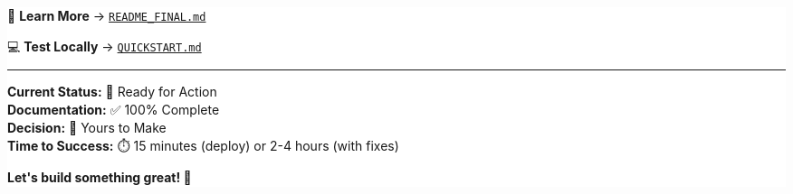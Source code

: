 📖 **Learn More** → [`README_FINAL.md`](README_FINAL.md)

💻 **Test Locally** → [`QUICKSTART.md`](QUICKSTART.md)

---

**Current Status:** 🎯 Ready for Action  
**Documentation:** ✅ 100% Complete  
**Decision:** 🤔 Yours to Make  
**Time to Success:** ⏱️ 15 minutes (deploy) or 2-4 hours (with fixes)

**Let's build something great! 🚀**
